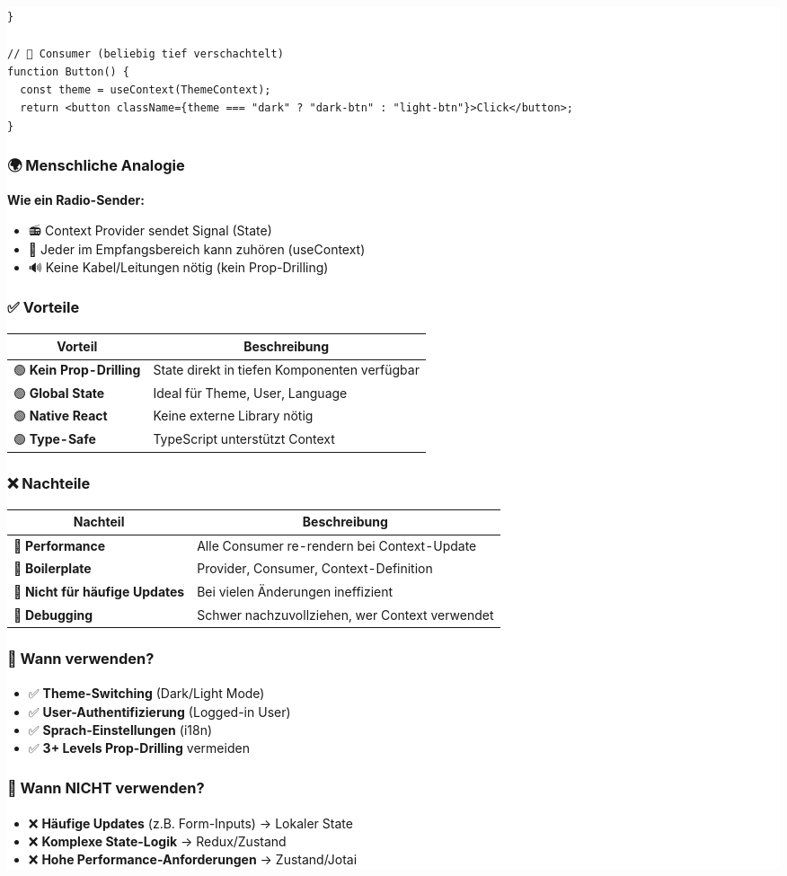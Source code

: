 ```tsx
}

// 👶 Consumer (beliebig tief verschachtelt)
function Button() {
  const theme = useContext(ThemeContext);
  return <button className={theme === "dark" ? "dark-btn" : "light-btn"}>Click</button>;
}
```

### 🌍 Menschliche Analogie

**Wie ein Radio-Sender:**
- 📻 Context Provider sendet Signal (State)
- 📡 Jeder im Empfangsbereich kann zuhören (useContext)
- 🔊 Keine Kabel/Leitungen nötig (kein Prop-Drilling)

### ✅ Vorteile

| Vorteil | Beschreibung |
|---------|--------------|
| 🟢 **Kein Prop-Drilling** | State direkt in tiefen Komponenten verfügbar |
| 🟢 **Global State** | Ideal für Theme, User, Language |
| 🟢 **Native React** | Keine externe Library nötig |
| 🟢 **Type-Safe** | TypeScript unterstützt Context |

### ❌ Nachteile

| Nachteil | Beschreibung |
|----------|--------------|
| 🔴 **Performance** | Alle Consumer re-rendern bei Context-Update |
| 🔴 **Boilerplate** | Provider, Consumer, Context-Definition |
| 🔴 **Nicht für häufige Updates** | Bei vielen Änderungen ineffizient |
| 🔴 **Debugging** | Schwer nachzuvollziehen, wer Context verwendet |

### 🎯 Wann verwenden?

- ✅ **Theme-Switching** (Dark/Light Mode)
- ✅ **User-Authentifizierung** (Logged-in User)
- ✅ **Sprach-Einstellungen** (i18n)
- ✅ **3+ Levels Prop-Drilling** vermeiden

### 🚫 Wann NICHT verwenden?

- ❌ **Häufige Updates** (z.B. Form-Inputs) → Lokaler State
- ❌ **Komplexe State-Logik** → Redux/Zustand
- ❌ **Hohe Performance-Anforderungen** → Zustand/Jotai
